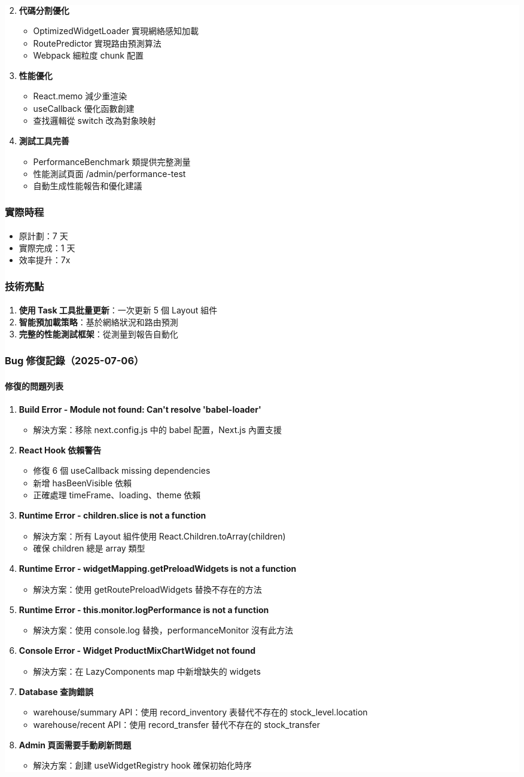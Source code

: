 2. **代碼分割優化**
   - OptimizedWidgetLoader 實現網絡感知加載
   - RoutePredictor 實現路由預測算法
   - Webpack 細粒度 chunk 配置

3. **性能優化**
   - React.memo 減少重渲染
   - useCallback 優化函數創建
   - 查找邏輯從 switch 改為對象映射

4. **測試工具完善**
   - PerformanceBenchmark 類提供完整測量
   - 性能測試頁面 /admin/performance-test
   - 自動生成性能報告和優化建議

### 實際時程
- 原計劃：7 天
- 實際完成：1 天
- 效率提升：7x

### 技術亮點
1. **使用 Task 工具批量更新**：一次更新 5 個 Layout 組件
2. **智能預加載策略**：基於網絡狀況和路由預測
3. **完整的性能測試框架**：從測量到報告自動化

### Bug 修復記錄（2025-07-06）

#### 修復的問題列表
1. **Build Error - Module not found: Can't resolve 'babel-loader'**
   - 解決方案：移除 next.config.js 中的 babel 配置，Next.js 內置支援

2. **React Hook 依賴警告**
   - 修復 6 個 useCallback missing dependencies
   - 新增 hasBeenVisible 依賴
   - 正確處理 timeFrame、loading、theme 依賴

3. **Runtime Error - children.slice is not a function**
   - 解決方案：所有 Layout 組件使用 React.Children.toArray(children)
   - 確保 children 總是 array 類型

4. **Runtime Error - widgetMapping.getPreloadWidgets is not a function**
   - 解決方案：使用 getRoutePreloadWidgets 替換不存在的方法

5. **Runtime Error - this.monitor.logPerformance is not a function**
   - 解決方案：使用 console.log 替換，performanceMonitor 沒有此方法

6. **Console Error - Widget ProductMixChartWidget not found**
   - 解決方案：在 LazyComponents map 中新增缺失的 widgets

7. **Database 查詢錯誤**
   - warehouse/summary API：使用 record_inventory 表替代不存在的 stock_level.location
   - warehouse/recent API：使用 record_transfer 替代不存在的 stock_transfer

8. **Admin 頁面需要手動刷新問題**
   - 解決方案：創建 useWidgetRegistry hook 確保初始化時序
